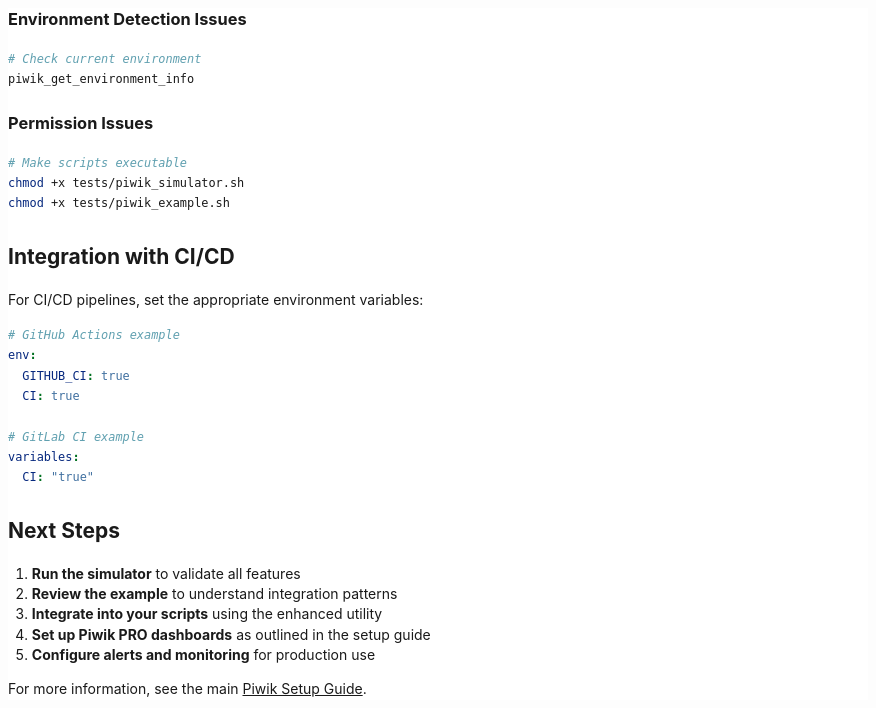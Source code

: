 ### Environment Detection Issues
```bash
# Check current environment
piwik_get_environment_info
```

### Permission Issues
```bash
# Make scripts executable
chmod +x tests/piwik_simulator.sh
chmod +x tests/piwik_example.sh
```

## Integration with CI/CD

For CI/CD pipelines, set the appropriate environment variables:

```yaml
# GitHub Actions example
env:
  GITHUB_CI: true
  CI: true

# GitLab CI example
variables:
  CI: "true"
```

## Next Steps

1. **Run the simulator** to validate all features
2. **Review the example** to understand integration patterns
3. **Integrate into your scripts** using the enhanced utility
4. **Set up Piwik PRO dashboards** as outlined in the setup guide
5. **Configure alerts and monitoring** for production use

For more information, see the main [Piwik Setup Guide](../piwik_setup_guide.md).
